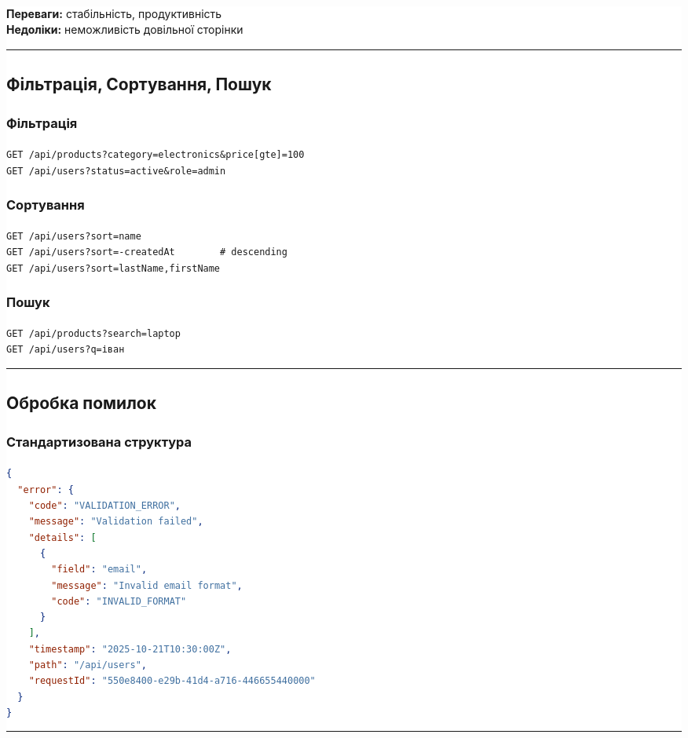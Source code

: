 **Переваги:** стабільність, продуктивність  
**Недоліки:** неможливість довільної сторінки

---

## Фільтрація, Сортування, Пошук

### Фільтрація
```
GET /api/products?category=electronics&price[gte]=100
GET /api/users?status=active&role=admin
```

### Сортування
```
GET /api/users?sort=name
GET /api/users?sort=-createdAt        # descending
GET /api/users?sort=lastName,firstName
```

### Пошук
```
GET /api/products?search=laptop
GET /api/users?q=іван
```

---

## Обробка помилок

### Стандартизована структура

```json
{
  "error": {
    "code": "VALIDATION_ERROR",
    "message": "Validation failed",
    "details": [
      {
        "field": "email",
        "message": "Invalid email format",
        "code": "INVALID_FORMAT"
      }
    ],
    "timestamp": "2025-10-21T10:30:00Z",
    "path": "/api/users",
    "requestId": "550e8400-e29b-41d4-a716-446655440000"
  }
}
```

---
